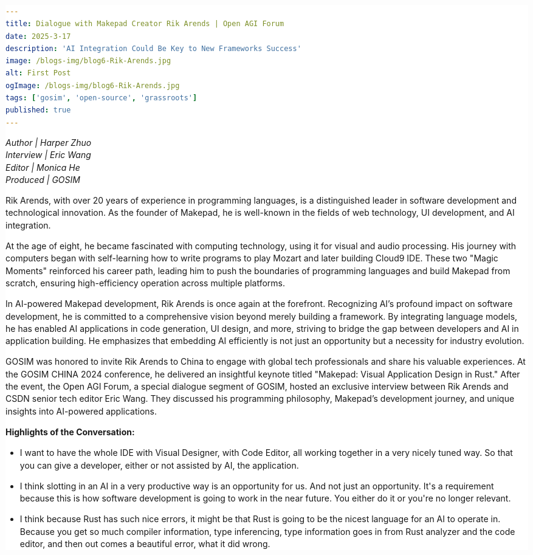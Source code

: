 ```yaml
---
title: Dialogue with Makepad Creator Rik Arends | Open AGI Forum
date: 2025-3-17
description: 'AI Integration Could Be Key to New Frameworks Success'
image: /blogs-img/blog6-Rik-Arends.jpg
alt: First Post
ogImage: /blogs-img/blog6-Rik-Arends.jpg
tags: ['gosim', 'open-source', 'grassroots']
published: true
---
```


*Author | Harper Zhuo*  
*Interview | Eric Wang*  
*Editor | Monica He*  
*Produced | GOSIM*  

Rik Arends, with over 20 years of experience in programming languages, is a distinguished leader in software development and technological innovation. As the founder of Makepad, he is well-known in the fields of web technology, UI development, and AI integration.

At the age of eight, he became fascinated with computing technology, using it for visual and audio processing. His journey with computers began with self-learning how to write programs to play Mozart and later building Cloud9 IDE. These two "Magic Moments" reinforced his career path, leading him to push the boundaries of programming languages and build Makepad from scratch, ensuring high-efficiency operation across multiple platforms.

In AI-powered Makepad development, Rik Arends is once again at the forefront. Recognizing AI’s profound impact on software development, he is committed to a comprehensive vision beyond merely building a framework. By integrating language models, he has enabled AI applications in code generation, UI design, and more, striving to bridge the gap between developers and AI in application building. He emphasizes that embedding AI efficiently is not just an opportunity but a necessity for industry evolution.

GOSIM was honored to invite Rik Arends to China to engage with global tech professionals and share his valuable experiences. At the GOSIM CHINA 2024 conference, he delivered an insightful keynote titled "Makepad: Visual Application Design in Rust." After the event, the Open AGI Forum, a special dialogue segment of GOSIM, hosted an exclusive interview between Rik Arends and CSDN senior tech editor Eric Wang. They discussed his programming philosophy, Makepad’s development journey, and unique insights into AI-powered applications.

**Highlights of the Conversation:**

* I want to have the whole IDE with Visual Designer, with Code Editor, all working together in a very nicely tuned way. So that you can give a developer, either or not assisted by AI, the application.

* I think slotting in an AI in a very productive way is an opportunity for us. And not just an opportunity. It's a requirement because this is how software development is going to work in the near future. You either do it or you're no longer relevant.

* I think because Rust has such nice errors, it might be that Rust is going to be the nicest language for an AI to operate in. Because you get so much compiler information, type inferencing, type information goes in from Rust analyzer and the code editor, and then out comes a beautiful error, what it did wrong.
